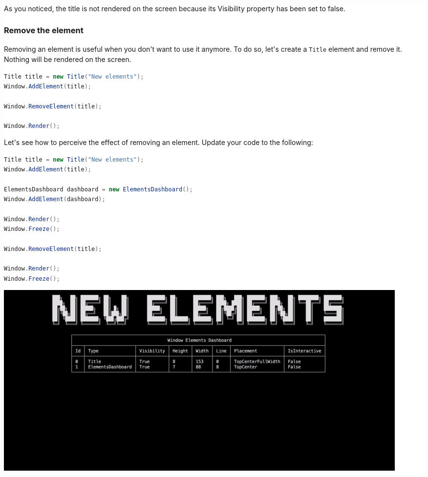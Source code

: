 As you noticed, the title is not rendered on the screen because its Visibility property has been set to false.

### Remove the element

Removing an element is useful when you don't want to use it anymore. To do so, let's create a `Title` element and remove it. Nothing will be rendered on the screen.

```csharp
Title title = new Title("New elements");
Window.AddElement(title);

Window.RemoveElement(title);

Window.Render();
```

Let's see how to perceive the effect of removing an element. Update your code to the following:

```csharp
Title title = new Title("New elements");
Window.AddElement(title);

ElementsDashboard dashboard = new ElementsDashboard();
Window.AddElement(dashboard);

Window.Render();
Window.Freeze();

Window.RemoveElement(title);

Window.Render();
Window.Freeze();
```

![DashBoard](../assets/vid/gif/new_elements/dash_remove.gif)
